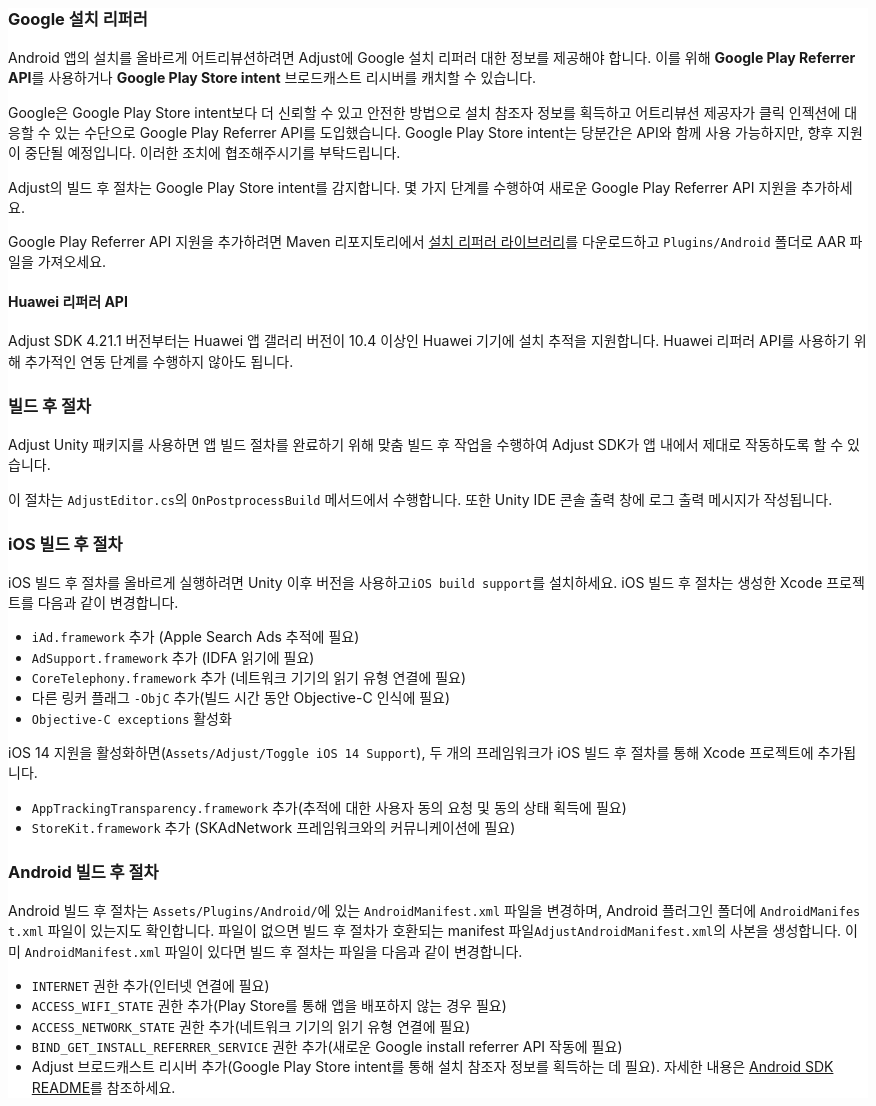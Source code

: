 ### <a id="qs-install-referrer"></a>Google 설치 리퍼러 

Android 앱의 설치를 올바르게 어트리뷰션하려면 Adjust에 Google 설치 리퍼러 대한 정보를 제공해야 합니다. 이를 위해 **Google Play Referrer API**를 사용하거나 **Google Play Store intent** 브로드캐스트 리시버를 캐치할 수 있습니다. 

Google은 Google Play Store intent보다 더 신뢰할 수 있고 안전한 방법으로 설치 참조자 정보를 획득하고 어트리뷰션 제공자가 클릭 인젝션에 대응할 수 있는 수단으로 Google Play Referrer API를 도입했습니다. Google Play Store intent는 당분간은 API와 함께 사용 가능하지만, 향후 지원이 중단될 예정입니다. 이러한 조치에 협조해주시기를 부탁드립니다. 

Adjust의 빌드 후 절차는 Google Play Store intent를 감지합니다. 몇 가지 단계를 수행하여 새로운 Google Play Referrer API 지원을 추가하세요.

Google Play Referrer API 지원을 추가하려면 Maven 리포지토리에서 [설치 리퍼러 라이브러리][install-referrer-aar]를 다운로드하고 `Plugins/Android` 폴더로 AAR 파일을 가져오세요.

#### <a id="qs-huawei-referrer-api"></a>Huawei 리퍼러 API

Adjust SDK 4.21.1 버전부터는 Huawei 앱 갤러리 버전이 10.4 이상인 Huawei 기기에 설치 추적을 지원합니다. Huawei 리퍼러 API를 사용하기 위해 추가적인 연동 단계를 수행하지 않아도 됩니다.

### <a id="qs-post-build-process"></a>빌드 후 절차

Adjust Unity 패키지를 사용하면 앱 빌드 절차를 완료하기 위해 맞춤 빌드 후 작업을 수행하여 Adjust SDK가 앱 내에서 제대로 작동하도록 할 수 있습니다. 

이 절차는 `AdjustEditor.cs`의 `OnPostprocessBuild` 메서드에서 수행합니다. 또한 Unity IDE 콘솔 출력 창에 로그 출력 메시지가 작성됩니다.

### <a id="qs-post-build-ios"></a>iOS 빌드 후 절차

iOS 빌드 후 절차를 올바르게 실행하려면 Unity 이후 버전을 사용하고`iOS build support`를 설치하세요. iOS 빌드 후 절차는 생성한 Xcode 프로젝트를 다음과 같이 변경합니다.

- `iAd.framework` 추가 (Apple Search Ads 추적에 필요)
- `AdSupport.framework` 추가 (IDFA 읽기에 필요)
- `CoreTelephony.framework` 추가 (네트워크 기기의 읽기 유형 연결에 필요)
- 다른 링커 플래그 `-ObjC` 추가(빌드 시간 동안 Objective-C 인식에 필요)
- `Objective-C exceptions` 활성화

iOS 14 지원을 활성화하면(`Assets/Adjust/Toggle iOS 14 Support`), 두 개의 프레임워크가 iOS 빌드 후 절차를 통해 Xcode 프로젝트에 추가됩니다.

- `AppTrackingTransparency.framework` 추가(추적에 대한 사용자 동의 요청 및 동의 상태 획득에 필요)
- `StoreKit.framework` 추가 (SKAdNetwork 프레임워크와의 커뮤니케이션에 필요)

### <a id="qs-post-build-android"></a>Android 빌드 후 절차

Android 빌드 후 절차는 `Assets/Plugins/Android/`에 있는 `AndroidManifest.xml` 파일을 변경하며, Android 플러그인 폴더에 `AndroidManifest.xml` 파일이 있는지도 확인합니다. 파일이 없으면 빌드 후 절차가 호환되는 manifest 파일`AdjustAndroidManifest.xml`의 사본을 생성합니다. 이미 `AndroidManifest.xml` 파일이 있다면 빌드 후 절차는 파일을 다음과 같이 변경합니다.

- `INTERNET` 권한 추가(인터넷 연결에 필요)
- `ACCESS_WIFI_STATE` 권한 추가(Play Store를 통해 앱을 배포하지 않는 경우 필요)
- `ACCESS_NETWORK_STATE` 권한 추가(네트워크 기기의 읽기 유형 연결에 필요)
- `BIND_GET_INSTALL_REFERRER_SERVICE` 권한 추가(새로운 Google install referrer API 작동에 필요)
- Adjust 브로드캐스트 리시버 추가(Google Play Store intent를 통해 설치 참조자 정보를 획득하는 데 필요). 자세한 내용은 [Android SDK README][android]를 참조하세요. 


[dashboard]:  http://dash.adjust.com
[adjust.com]: http://adjust.com
[en-readme]:  ../../README.md
[zh-readme]:  ../chinese/README.md
[ja-readme]:  ../japanese/README.md
[ko-readme]:  ../korean/README.md
[sdk2sdk-mopub]:    doc/english/sdk-to-sdk/mopub.md
[ios]:                     https://github.com/adjust/ios_sdk
[android]:                 https://github.com/adjust/android_sdk
[releases]:                https://github.com/adjust/adjust_unity_sdk/releases
[google_ad_id]:            https://developer.android.com/google/play-services/id.html
[ios-deeplinking]:         https://github.com/adjust/ios_sdk/#deeplinking-reattribution
[attribution_data]:        https://github.com/adjust/sdks/blob/master/doc/attribution-data.md
[special-partners]:        https://docs.adjust.com/en/special-partners
[unity-purchase-sdk]:      https://github.com/adjust/unity_purchase_sdk
[android-deeplinking]:     https://github.com/adjust/android_sdk#deep-linking
[google_play_services]:    http://developer.android.com/google/play-services/setup.html
[android_sdk_download]:    https://developer.android.com/sdk/index.html#Other
[install-referrer-aar]:    https://maven.google.com/com/android/installreferrer/installreferrer/1.0/installreferrer-1.0.aar
[android-custom-receiver]: https://github.com/adjust/android_sdk/blob/master/doc/english/referrer.md
[menu_android]:             https://raw.github.com/adjust/adjust_sdk/master/Resources/unity/v4/menu_android.png
[adjust_editor]:            https://raw.github.com/adjust/adjust_sdk/master/Resources/unity/v4/adjust_editor.png
[import_package]:           https://raw.github.com/adjust/adjust_sdk/master/Resources/unity/v4/import_package.png
[android_sdk_location]:     https://raw.github.com/adjust/adjust_sdk/master/Resources/unity/v4/android_sdk_download.png
[android_sdk_location_new]: https://raw.github.com/adjust/adjust_sdk/master/Resources/unity/v4/android_sdk_download_new.png